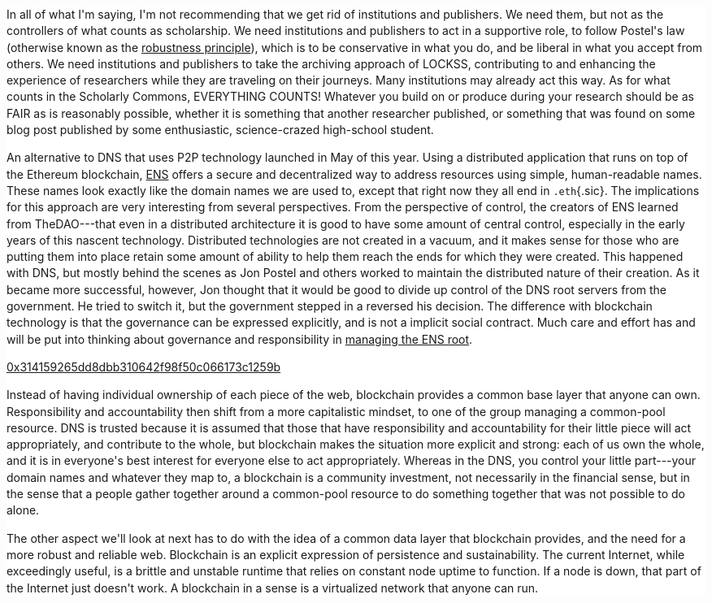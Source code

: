 In all of what I'm saying, I'm not recommending that we get rid of institutions
and publishers. We need them, but not as the controllers of what counts as
scholarship. We need institutions and publishers to act in a supportive role,
to follow Postel's law (otherwise known as the [robustness principle]), which
is to be conservative in what you do, and be liberal in what you accept from
others. We need institutions and publishers to take the archiving approach of
LOCKSS, contributing to and enhancing the experience of researchers while they
are traveling on their journeys. Many institutions may already act this way. As
for what counts in the Scholarly Commons, EVERYTHING COUNTS! Whatever you build
on or produce during your research should be as FAIR as is reasonably possible,
whether it is something that another researcher published, or something that
was found on some blog post published by some enthusiastic, science-crazed
high-school student.

An alternative to DNS that uses P2P technology launched in May of this year.
Using a distributed application that runs on top of the Ethereum blockchain,
[ENS] offers a secure and decentralized way to address resources using simple,
human-readable names. These names look exactly like the domain names we are
used to, except that right now they all end in `.eth`{.sic}. The implications
for this approach are very interesting from several perspectives. From the
perspective of control, the creators of ENS learned from TheDAO---that even in
a distributed architecture it is good to have some amount of central control,
especially in the early years of this nascent technology. Distributed
technologies are not created in a vacuum, and it makes sense for those who are
putting them into place retain some amount of ability to help them reach the
ends for which they were created. This happened with DNS, but mostly behind the
scenes as Jon Postel and others worked to maintain the distributed nature of
their creation. As it became more successful, however, Jon thought that it
would be good to divide up control of the DNS root servers from the government.
He tried to switch it, but the government stepped in a reversed his decision.
The difference with blockchain technology is that the governance can be
expressed explicitly, and is not a implicit social contract. Much care and
effort has and will be put into thinking about governance and responsibility in
[managing the ENS root][ENS root].

<a class="computer-address" href="https://etherscan.io/address/0x314159265dd8dbb310642f98f50c066173c1259b">0x314159265dd8dbb310642f98f50c066173c1259b</a>

Instead of having individual ownership of each piece of the web, blockchain
provides a common base layer that anyone can own. Responsibility and
accountability then shift from a more capitalistic mindset, to one of the group
managing a common-pool resource. DNS is trusted because it is assumed that
those that have responsibility and accountability for their little piece will
act appropriately, and contribute to the whole, but blockchain makes the
situation more explicit and strong: each of us own the whole, and it is in
everyone's best interest for everyone else to act appropriately. Whereas in the
DNS, you control your little part---your domain names and whatever they map to,
a blockchain is a community investment, not necessarily in the financial sense,
but in the sense that a people gather together around a common-pool resource
to do something together that was not possible to do alone.

The other aspect we'll look at next has to do with the idea of a common data
layer that blockchain provides, and the need for a more robust and reliable
web. Blockchain is an explicit expression of persistence and sustainability.
The current Internet, while exceedingly useful, is a brittle and unstable
runtime that relies on constant node uptime to function. If a node is down,
that part of the Internet just doesn't work. A blockchain in a sense is a
virtualized network that anyone can run.


[CrossRef fees]: <https://www.crossref.org/fees/>
[DOI]: <https://en.wikipedia.org/wiki/Digital_object_identifier> "Digital Object Identifier on Wikipedia"
[The DOI Website]: <http://www.doi.org>
[DOI standard]: <https://www.iso.org/standard/43506.html> "Digital object identifier system ISO standard"
[DOI standardization announcement]: <https://www.iso.org/news/2012/05/Ref1561.html>
[DOI whitepapers]: <http://www.doi.org/publications.html>
[crossref]: <https://www.crossref.org/blog/dois-unambiguously-and-persistently-identify-published-trustworthy-citable-online-scholarly-literature-right/>
[sarven-doi]: <http://csarven.ca/web-science-from-404-to-200#doi>
[doi-purl]: <http://www.doi.org/factsheets/DOI_PURL.html> "DOI® System and Persistent URLs (PURLs)"
[dns history]: <http://cyber.law.harvard.edu/icann/pressingissues2000/briefingbook/dnshistory.html>
[David Holtzman]: <http://www.pittmag.pitt.edu/spring2005/feature3.html>
[bad boys]: <http://www.nytimes.com/2001/04/23/business/technology-Internet-bad-boy-takes-on-a-new-challenge.html>
[stone evaluation]: <http://web.mit.edu/handle/www/purl-eval.html>
[distributed data store]: <https://en.wikipedia.org/wiki/Distributed_data_store> "Distributed data store on Wikipedia"
[cap theorem]: <https://en.wikipedia.org/wiki/CAP_theorem> "CAP theorem on Wikipedia"
[pacelc theorem]: <https://en.wikipedia.org/wiki/PACELC_theorem> "PACELC theorem on Wikipedia"
[Paul Mockapetris]: <https://en.wikipedia.org/wiki/Paul_Mockapetris> "Paul Mockapetris on Wikipedia"
[Linked Data]: <https://www.w3.org/DesignIssues/LinkedData.html> "Linked Data, by Tim Berners-Lee"
[oadoi]: <https://oadoi.org>
[Elizabeth Feinler]: <https://en.wikipedia.org/wiki/Elizabeth_J._Feinler> "Elizabeth Feinler was the director of the Network Information Center during the ARPANET era"
[Jon Postel]: <https://en.wikipedia.org/wiki/Jon_Postel>
[arpanet]: <https://en.wikipedia.org/wiki/ARPANET> "ARPANET on Wikipedia"
[LOCKSS]: <https://en.wikipedia.org/wiki/LOCKSS> "LOCKSS on Wikipedia"
[myRI]: <http://www.w3.org/2001/tag/doc/URNsAndRegistries-50>
[robustness principle]: <https://en.wikipedia.org/wiki/Robustness_principle> "Robustness Principle on Wikipedia"
[dat-pid]: <http://blog.datproject.org/2016/11/11/pidapalooza/> "An Introduction to Persistent Identifiers, by Maxwell Ogden"
[ENS]: <http://ens.domains>
[ENS root]: <http://ens.domains/#section-root>